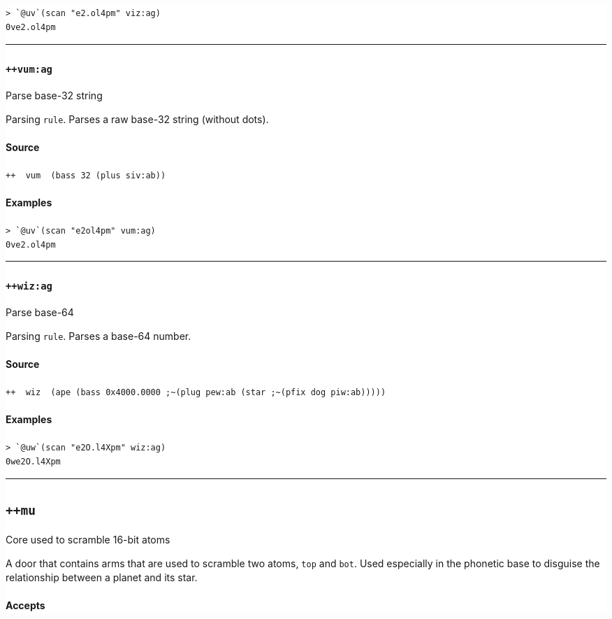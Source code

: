```
> `@uv`(scan "e2.ol4pm" viz:ag)
0ve2.ol4pm
```

---

### `++vum:ag`

Parse base-32 string

Parsing `rule`. Parses a raw base-32 string (without dots).

#### Source

```hoon
++  vum  (bass 32 (plus siv:ab))
```

#### Examples

```
> `@uv`(scan "e2ol4pm" vum:ag)
0ve2.ol4pm
```

---

### `++wiz:ag`

Parse base-64

Parsing `rule`. Parses a base-64 number.

#### Source

```hoon
++  wiz  (ape (bass 0x4000.0000 ;~(plug pew:ab (star ;~(pfix dog piw:ab)))))
```

#### Examples

```
> `@uw`(scan "e2O.l4Xpm" wiz:ag)
0we2O.l4Xpm
```

---

## `++mu`

Core used to scramble 16-bit atoms

A door that contains arms that are used to scramble two atoms, `top` and `bot`. Used especially in the phonetic base to disguise the relationship between a planet and its star.

#### Accepts
